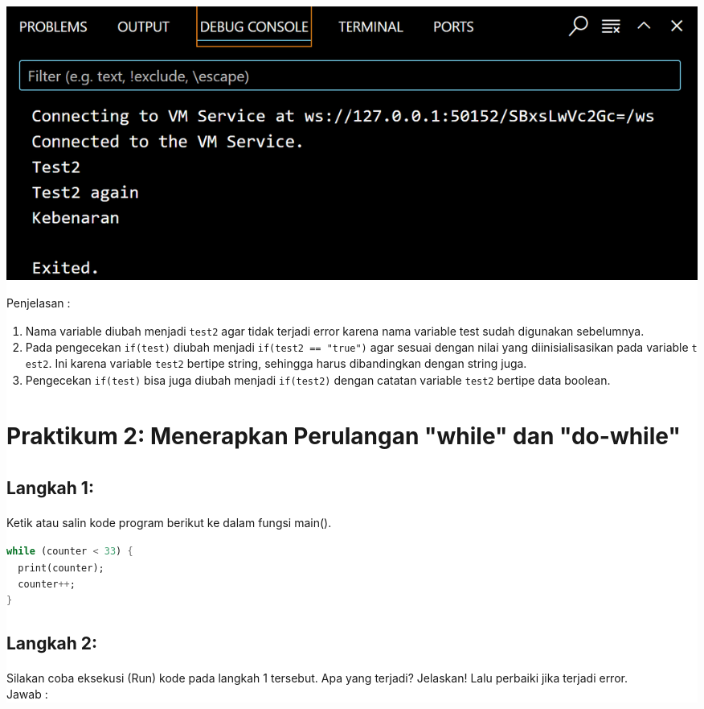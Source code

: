![alt text](assets/image-4.png)

Penjelasan :

1. Nama variable diubah menjadi `test2` agar tidak terjadi error karena nama variable test sudah digunakan sebelumnya.
2. Pada pengecekan `if(test)` diubah menjadi `if(test2 == "true")` agar sesuai dengan nilai yang diinisialisasikan pada variable `test2`. Ini karena variable `test2` bertipe string, sehingga harus dibandingkan dengan string juga.
3. Pengecekan `if(test)` bisa juga diubah menjadi `if(test2)` dengan catatan variable `test2` bertipe data boolean.

# Praktikum 2: Menerapkan Perulangan "while" dan "do-while"

## Langkah 1:
Ketik atau salin kode program berikut ke dalam fungsi main().
```dart
while (counter < 33) {
  print(counter);
  counter++;
}
```     

## Langkah 2:
Silakan coba eksekusi (Run) kode pada langkah 1 tersebut. Apa yang terjadi? Jelaskan! Lalu perbaiki jika terjadi error.     
Jawab :    
